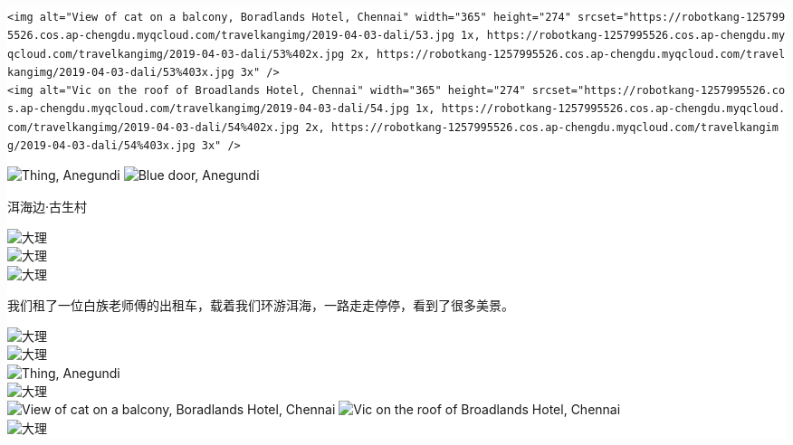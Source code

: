 	<img alt="View of cat on a balcony, Boradlands Hotel, Chennai" width="365" height="274" srcset="https://robotkang-1257995526.cos.ap-chengdu.myqcloud.com/travelkangimg/2019-04-03-dali/53.jpg 1x, https://robotkang-1257995526.cos.ap-chengdu.myqcloud.com/travelkangimg/2019-04-03-dali/53%402x.jpg 2x, https://robotkang-1257995526.cos.ap-chengdu.myqcloud.com/travelkangimg/2019-04-03-dali/53%403x.jpg 3x" />
	<img alt="Vic on the roof of Broadlands Hotel, Chennai" width="365" height="274" srcset="https://robotkang-1257995526.cos.ap-chengdu.myqcloud.com/travelkangimg/2019-04-03-dali/54.jpg 1x, https://robotkang-1257995526.cos.ap-chengdu.myqcloud.com/travelkangimg/2019-04-03-dali/54%402x.jpg 2x, https://robotkang-1257995526.cos.ap-chengdu.myqcloud.com/travelkangimg/2019-04-03-dali/54%403x.jpg 3x" />
</div>
<div class="post-image post-image--split">
	<img alt="Thing, Anegundi" width="365" height="487" srcset="https://robotkang-1257995526.cos.ap-chengdu.myqcloud.com/travelkangimg/2019-04-03-dali/55.jpg 1x, https://robotkang-1257995526.cos.ap-chengdu.myqcloud.com/travelkangimg/2019-04-03-dali/55%402x.jpg 2x, https://robotkang-1257995526.cos.ap-chengdu.myqcloud.com/travelkangimg/2019-04-03-dali/55%403x.jpg 3x" />
	<img alt="Blue door, Anegundi" width="365" height="487" srcset="https://robotkang-1257995526.cos.ap-chengdu.myqcloud.com/travelkangimg/2019-04-03-dali/56.jpg 1x, https://robotkang-1257995526.cos.ap-chengdu.myqcloud.com/travelkangimg/2019-04-03-dali/56%402x.jpg 2x, https://robotkang-1257995526.cos.ap-chengdu.myqcloud.com/travelkangimg/2019-04-03-dali/56%403x.jpg 3x" />
</div>
<div class="post-image">
	<video autoplay loop width="750">
		<source src="https://robotkang-1257995526.cos.ap-chengdu.myqcloud.com/travelkangvideo/2019-04-03-dali/54.mp4" type="video/mp4">
	</video>
	<p class="post-image-caption">
		 洱海边·古生村
	</p>
</div>
<div class="post-image">
	<img alt="大理" width="750" height="563" srcset="https://robotkang-1257995526.cos.ap-chengdu.myqcloud.com/travelkangimg/2019-04-03-dali/57.jpg 1x, https://robotkang-1257995526.cos.ap-chengdu.myqcloud.com/travelkangimg/2019-04-03-dali/57%402x.jpg 2x, https://robotkang-1257995526.cos.ap-chengdu.myqcloud.com/travelkangimg/2019-04-03-dali/57%403x.jpg 3x" />
</div>
<div class="post-image">
	<img alt="大理" width="750" height="563" srcset="https://robotkang-1257995526.cos.ap-chengdu.myqcloud.com/travelkangimg/2019-04-03-dali/58.jpg 1x, https://robotkang-1257995526.cos.ap-chengdu.myqcloud.com/travelkangimg/2019-04-03-dali/58%402x.jpg 2x, https://robotkang-1257995526.cos.ap-chengdu.myqcloud.com/travelkangimg/2019-04-03-dali/58%403x.jpg 3x" />
</div>
<div class="post-image">
	<img alt="大理" width="750" height="563" srcset="https://robotkang-1257995526.cos.ap-chengdu.myqcloud.com/travelkangimg/2019-04-03-dali/59.jpg 1x, https://robotkang-1257995526.cos.ap-chengdu.myqcloud.com/travelkangimg/2019-04-03-dali/59%402x.jpg 2x, https://robotkang-1257995526.cos.ap-chengdu.myqcloud.com/travelkangimg/2019-04-03-dali/59%403x.jpg 3x" />
</div>

我们租了一位白族老师傅的出租车，载着我们环游洱海，一路走走停停，看到了很多美景。

<div class="post-image">
	<img alt="大理" width="750" height="563" srcset="https://robotkang-1257995526.cos.ap-chengdu.myqcloud.com/travelkangimg/2019-04-03-dali/60.jpg 1x, https://robotkang-1257995526.cos.ap-chengdu.myqcloud.com/travelkangimg/2019-04-03-dali/60%402x.jpg 2x, https://robotkang-1257995526.cos.ap-chengdu.myqcloud.com/travelkangimg/2019-04-03-dali/60%403x.jpg 3x" />
</div>
<div class="post-image">
	<img alt="大理" width="750" height="563" srcset="https://robotkang-1257995526.cos.ap-chengdu.myqcloud.com/travelkangimg/2019-04-03-dali/61.jpg 1x, https://robotkang-1257995526.cos.ap-chengdu.myqcloud.com/travelkangimg/2019-04-03-dali/61%402x.jpg 2x, https://robotkang-1257995526.cos.ap-chengdu.myqcloud.com/travelkangimg/2019-04-03-dali/61%403x.jpg 3x" />
</div>
<div class="post-image post-image--split">
	<img alt="Thing, Anegundi" width="750" height="1021" srcset="https://robotkang-1257995526.cos.ap-chengdu.myqcloud.com/travelkangimg/2019-04-03-dali/62.jpg 1x, https://robotkang-1257995526.cos.ap-chengdu.myqcloud.com/travelkangimg/2019-04-03-dali/62%402x.jpg 2x, https://robotkang-1257995526.cos.ap-chengdu.myqcloud.com/travelkangimg/2019-04-03-dali/62%403x.jpg 3x" />
</div>
<div class="post-image">
	<img alt="大理" width="750" height="563" srcset="https://robotkang-1257995526.cos.ap-chengdu.myqcloud.com/travelkangimg/2019-04-03-dali/63.jpg 1x, https://robotkang-1257995526.cos.ap-chengdu.myqcloud.com/travelkangimg/2019-04-03-dali/63%402x.jpg 2x, https://robotkang-1257995526.cos.ap-chengdu.myqcloud.com/travelkangimg/2019-04-03-dali/63%403x.jpg 3x" />
</div>
<div class="post-image post-image--split"> 
	<img alt="View of cat on a balcony, Boradlands Hotel, Chennai" width="365" height="274" srcset="https://robotkang-1257995526.cos.ap-chengdu.myqcloud.com/travelkangimg/2019-04-03-dali/64.jpg 1x, https://robotkang-1257995526.cos.ap-chengdu.myqcloud.com/travelkangimg/2019-04-03-dali/64%402x.jpg 2x, https://robotkang-1257995526.cos.ap-chengdu.myqcloud.com/travelkangimg/2019-04-03-dali/64%403x.jpg 3x" />
	<img alt="Vic on the roof of Broadlands Hotel, Chennai" width="365" height="274" srcset="https://robotkang-1257995526.cos.ap-chengdu.myqcloud.com/travelkangimg/2019-04-03-dali/65.jpg 1x, https://robotkang-1257995526.cos.ap-chengdu.myqcloud.com/travelkangimg/2019-04-03-dali/65%402x.jpg 2x, https://robotkang-1257995526.cos.ap-chengdu.myqcloud.com/travelkangimg/2019-04-03-dali/65%403x.jpg 3x" />
</div>
<div class="post-image">
	<img alt="大理" width="750" height="563" srcset="https://robotkang-1257995526.cos.ap-chengdu.myqcloud.com/travelkangimg/2019-04-03-dali/66.jpg 1x, https://robotkang-1257995526.cos.ap-chengdu.myqcloud.com/travelkangimg/2019-04-03-dali/66%402x.jpg 2x, https://robotkang-1257995526.cos.ap-chengdu.myqcloud.com/travelkangimg/2019-04-03-dali/66%403x.jpg 3x" />
</div>
<div class="post-image">